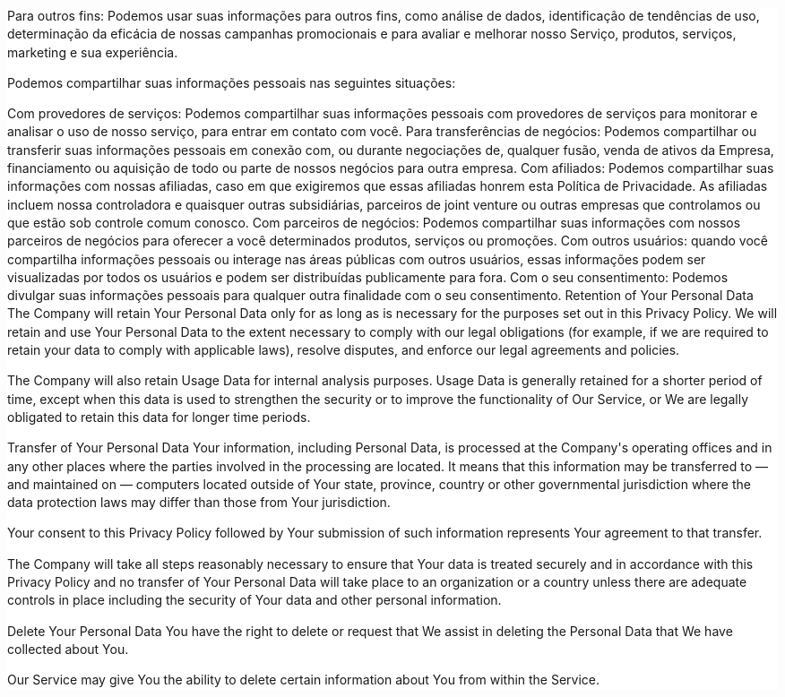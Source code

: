 Para outros fins: Podemos usar suas informações para outros fins, como análise de dados, identificação de tendências de uso, determinação da eficácia de nossas campanhas promocionais e para avaliar e melhorar nosso Serviço, produtos, serviços, marketing e sua experiência.

Podemos compartilhar suas informações pessoais nas seguintes situações:

Com provedores de serviços: Podemos compartilhar suas informações pessoais com provedores de serviços para monitorar e analisar o uso de nosso serviço, para entrar em contato com você.
Para transferências de negócios: Podemos compartilhar ou transferir suas informações pessoais em conexão com, ou durante negociações de, qualquer fusão, venda de ativos da Empresa, financiamento ou aquisição de todo ou parte de nossos negócios para outra empresa.
Com afiliados: Podemos compartilhar suas informações com nossas afiliadas, caso em que exigiremos que essas afiliadas honrem esta Política de Privacidade. As afiliadas incluem nossa controladora e quaisquer outras subsidiárias, parceiros de joint venture ou outras empresas que controlamos ou que estão sob controle comum conosco.
Com parceiros de negócios: Podemos compartilhar suas informações com nossos parceiros de negócios para oferecer a você determinados produtos, serviços ou promoções.
Com outros usuários: quando você compartilha informações pessoais ou interage nas áreas públicas com outros usuários, essas informações podem ser visualizadas por todos os usuários e podem ser distribuídas publicamente para fora.
Com o seu consentimento: Podemos divulgar suas informações pessoais para qualquer outra finalidade com o seu consentimento.
Retention of Your Personal Data
The Company will retain Your Personal Data only for as long as is necessary for the purposes set out in this Privacy Policy. We will retain and use Your Personal Data to the extent necessary to comply with our legal obligations (for example, if we are required to retain your data to comply with applicable laws), resolve disputes, and enforce our legal agreements and policies.

The Company will also retain Usage Data for internal analysis purposes. Usage Data is generally retained for a shorter period of time, except when this data is used to strengthen the security or to improve the functionality of Our Service, or We are legally obligated to retain this data for longer time periods.

Transfer of Your Personal Data
Your information, including Personal Data, is processed at the Company's operating offices and in any other places where the parties involved in the processing are located. It means that this information may be transferred to — and maintained on — computers located outside of Your state, province, country or other governmental jurisdiction where the data protection laws may differ than those from Your jurisdiction.

Your consent to this Privacy Policy followed by Your submission of such information represents Your agreement to that transfer.

The Company will take all steps reasonably necessary to ensure that Your data is treated securely and in accordance with this Privacy Policy and no transfer of Your Personal Data will take place to an organization or a country unless there are adequate controls in place including the security of Your data and other personal information.

Delete Your Personal Data
You have the right to delete or request that We assist in deleting the Personal Data that We have collected about You.

Our Service may give You the ability to delete certain information about You from within the Service.
